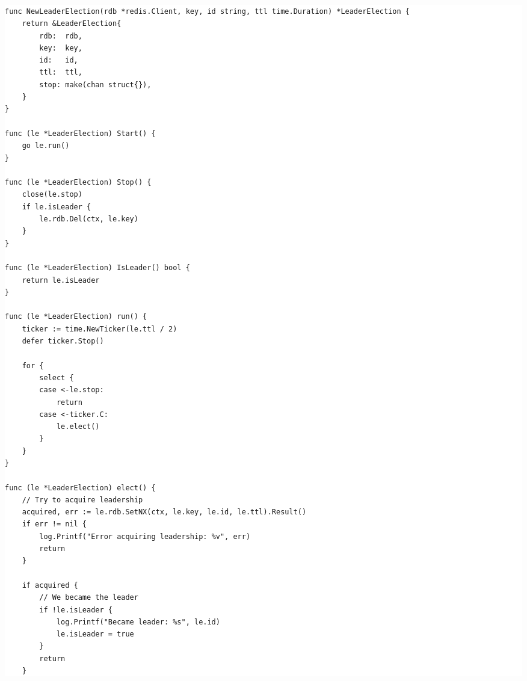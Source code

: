     func NewLeaderElection(rdb *redis.Client, key, id string, ttl time.Duration) *LeaderElection {
        return &LeaderElection{
            rdb:  rdb,
            key:  key,
            id:   id,
            ttl:  ttl,
            stop: make(chan struct{}),
        }
    }

    func (le *LeaderElection) Start() {
        go le.run()
    }

    func (le *LeaderElection) Stop() {
        close(le.stop)
        if le.isLeader {
            le.rdb.Del(ctx, le.key)
        }
    }

    func (le *LeaderElection) IsLeader() bool {
        return le.isLeader
    }

    func (le *LeaderElection) run() {
        ticker := time.NewTicker(le.ttl / 2)
        defer ticker.Stop()

        for {
            select {
            case <-le.stop:
                return
            case <-ticker.C:
                le.elect()
            }
        }
    }

    func (le *LeaderElection) elect() {
        // Try to acquire leadership
        acquired, err := le.rdb.SetNX(ctx, le.key, le.id, le.ttl).Result()
        if err != nil {
            log.Printf("Error acquiring leadership: %v", err)
            return
        }

        if acquired {
            // We became the leader
            if !le.isLeader {
                log.Printf("Became leader: %s", le.id)
                le.isLeader = true
            }
            return
        }
